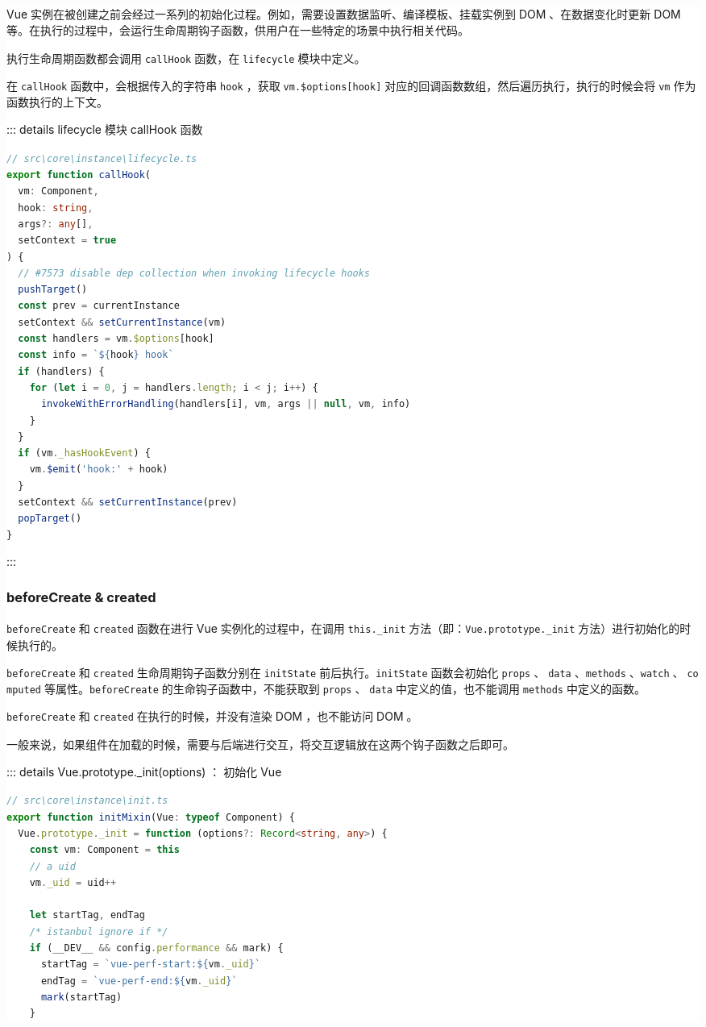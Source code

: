 Vue 实例在被创建之前会经过一系列的初始化过程。例如，需要设置数据监听、编译模板、挂载实例到 DOM 、在数据变化时更新 DOM 等。在执行的过程中，会运行生命周期钩子函数，供用户在一些特定的场景中执行相关代码。

执行生命周期函数都会调用 `callHook` 函数，在 `lifecycle` 模块中定义。

在 `callHook` 函数中，会根据传入的字符串 `hook` ，获取 `vm.$options[hook]` 对应的回调函数数组，然后遍历执行，执行的时候会将 `vm` 作为函数执行的上下文。

::: details lifecycle 模块 callHook 函数

``` typescript
// src\core\instance\lifecycle.ts
export function callHook(
  vm: Component,
  hook: string,
  args?: any[],
  setContext = true
) {
  // #7573 disable dep collection when invoking lifecycle hooks
  pushTarget()
  const prev = currentInstance
  setContext && setCurrentInstance(vm)
  const handlers = vm.$options[hook]
  const info = `${hook} hook`
  if (handlers) {
    for (let i = 0, j = handlers.length; i < j; i++) {
      invokeWithErrorHandling(handlers[i], vm, args || null, vm, info)
    }
  }
  if (vm._hasHookEvent) {
    vm.$emit('hook:' + hook)
  }
  setContext && setCurrentInstance(prev)
  popTarget()
}
```

:::

### beforeCreate & created

`beforeCreate` 和 `created` 函数在进行 Vue 实例化的过程中，在调用 `this._init` 方法（即：`Vue.prototype._init` 方法）进行初始化的时候执行的。

`beforeCreate` 和 `created` 生命周期钩子函数分别在 `initState` 前后执行。`initState` 函数会初始化 `props` 、 `data` 、`methods` 、`watch` 、 `computed` 等属性。`beforeCreate` 的生命钩子函数中，不能获取到 `props` 、 `data` 中定义的值，也不能调用 `methods` 中定义的函数。

`beforeCreate` 和 `created` 在执行的时候，并没有渲染 DOM ，也不能访问 DOM 。

一般来说，如果组件在加载的时候，需要与后端进行交互，将交互逻辑放在这两个钩子函数之后即可。

::: details Vue.prototype._init(options) ： 初始化 Vue

``` typescript {46-53}
// src\core\instance\init.ts
export function initMixin(Vue: typeof Component) {
  Vue.prototype._init = function (options?: Record<string, any>) {
    const vm: Component = this
    // a uid
    vm._uid = uid++

    let startTag, endTag
    /* istanbul ignore if */
    if (__DEV__ && config.performance && mark) {
      startTag = `vue-perf-start:${vm._uid}`
      endTag = `vue-perf-end:${vm._uid}`
      mark(startTag)
    }

```